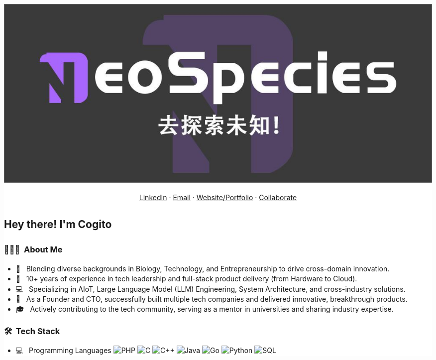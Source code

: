 <p align="center">
  <img width="100%" src="banner.jpg" alt="banner" />
</p>

<p align="center">
  <a href="https://www.linkedin.com/in/cogito/">LinkedIn</a>
  ·
  <a href="mailto:neospecies@outlook.com">Email</a>
  ·
  <a href="https://www.neospecies.ai">Website/Portfolio</a>
  ·
  <a href="#🤝-lets-connect-collaborate">Collaborate</a> </p>

<h2> Hey there! I'm Cogito</h2>

<h3> 👨🏻‍💻 &nbsp;About Me </h3>

- 🤔 &nbsp; Blending diverse backgrounds in Biology, Technology, and Entrepreneurship to drive cross-domain innovation.
- 💼 &nbsp; 10+ years of experience in tech leadership and full-stack product delivery (from Hardware to Cloud).
- 💻 &nbsp; Specializing in AIoT, Large Language Model (LLM) Engineering, System Architecture, and cross-industry solutions.
- 🚀 &nbsp; As a Founder and CTO, successfully built multiple tech companies and delivered innovative, breakthrough products.
- 🎓 &nbsp; Actively contributing to the tech community, serving as a mentor in universities and sharing industry expertise.

<h3> 🛠 &nbsp;Tech Stack</h3>

- 💻 &nbsp; Programming Languages
    ![PHP](https://img.shields.io/badge/-PHP-333333?style=flat&logo=php&logoColor=777BB4)
    ![C](https://img.shields.io/badge/-C-333333?style=flat&logo=c&logoColor=A8B9CC)
    ![C++](https://img.shields.io/badge/-C%2B%2B-333333?style=flat&logo=c%2B%2B&logoColor=00599C)
    ![Java](https://img.shields.io/badge/-Java-333333?style=flat&logo=openjdk&logoColor=ED8B00)
    ![Go](https://img.shields.io/badge/-Go-333333?style=flat&logo=go&logoColor=00ADD8)
    ![Python](https://img.shields.io/badge/-Python-333333?style=flat&logo=python&logoColor=3776AB)
    ![SQL](https://img.shields.io/badge/-SQL-333333?style=flat&logo=mysql&logoColor=4479A1)
